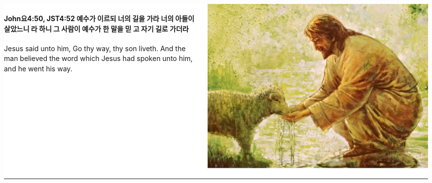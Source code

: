 
<div class="columns">
  <div class="scriptures">
    <br>
    <div class="scripture">
      <b>John요4:50, JST4:52 예수가 이르되 너의 길을 가라 너의 아들이 살았느니 라 하니 그 사람이 예수가 한 말을 믿 고 자기 길로 가더라 
      </b>
    </div>
    <br>
    <div class="scripture">Jesus said unto him, Go thy way, thy son liveth. And the man believed the word which Jesus had spoken unto him, and he went his way. 
    </div>
    <br>
    <div class="scripture">
      <b>
      </b>
    </div>
    <br>
    <div class="scripture">
    </div>         
  </div>
  <div class="image-container">
    <img src='../../pictures/picture_4.jpg'>
  </div>
</div>

---